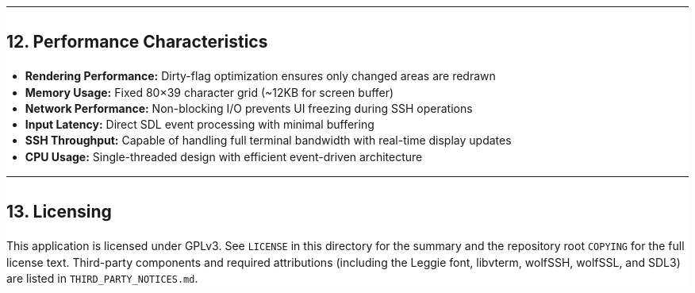 
---

## 12. Performance Characteristics

* **Rendering Performance:** Dirty-flag optimization ensures only changed areas are redrawn
* **Memory Usage:** Fixed 80×39 character grid (~12KB for screen buffer)
* **Network Performance:** Non-blocking I/O prevents UI freezing during SSH operations
* **Input Latency:** Direct SDL event processing with minimal buffering
* **SSH Throughput:** Capable of handling full terminal bandwidth with real-time display updates
* **CPU Usage:** Single-threaded design with efficient event-driven architecture

---

## 13. Licensing

This application is licensed under GPLv3. See `LICENSE` in this directory for the summary and the repository root `COPYING` for the full license text. Third-party components and required attributions (including the Leggie font, libvterm, wolfSSH, wolfSSL, and SDL3) are listed in `THIRD_PARTY_NOTICES.md`.